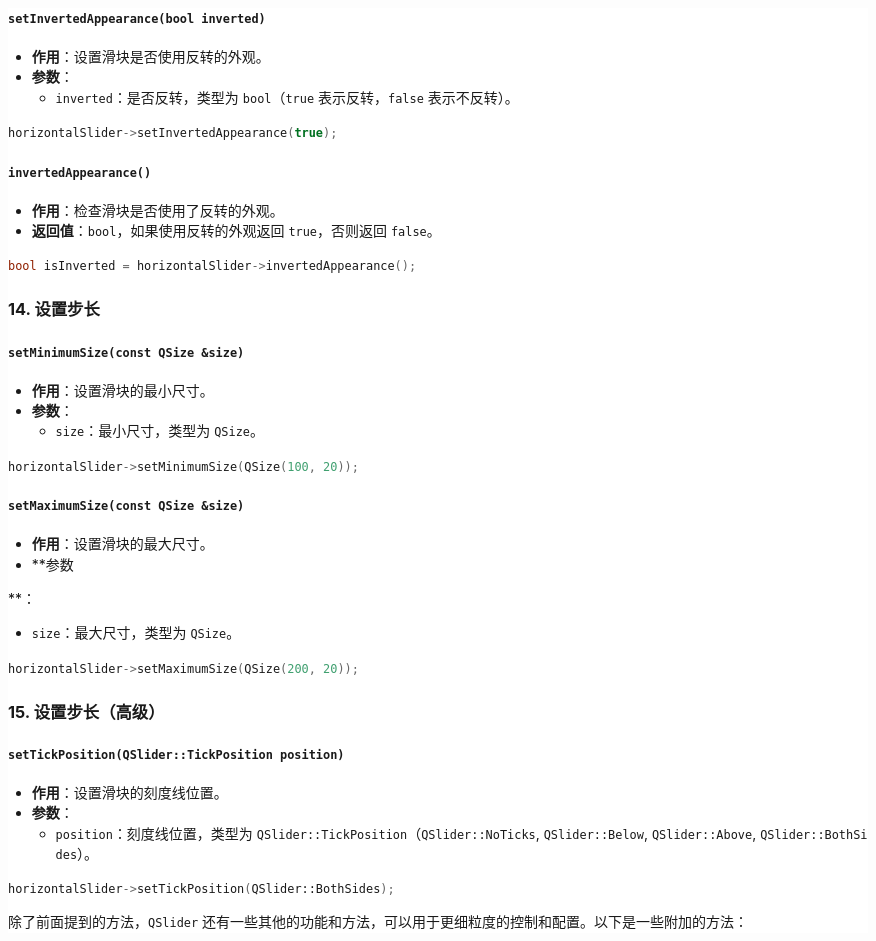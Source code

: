 #### `setInvertedAppearance(bool inverted)`

- **作用**：设置滑块是否使用反转的外观。
- **参数**：
  - `inverted`：是否反转，类型为 `bool`（`true` 表示反转，`false` 表示不反转）。

```cpp
horizontalSlider->setInvertedAppearance(true);
```

#### `invertedAppearance()`

- **作用**：检查滑块是否使用了反转的外观。
- **返回值**：`bool`，如果使用反转的外观返回 `true`，否则返回 `false`。

```cpp
bool isInverted = horizontalSlider->invertedAppearance();
```

### 14. **设置步长**

#### `setMinimumSize(const QSize &size)`

- **作用**：设置滑块的最小尺寸。
- **参数**：
  - `size`：最小尺寸，类型为 `QSize`。

```cpp
horizontalSlider->setMinimumSize(QSize(100, 20));
```

#### `setMaximumSize(const QSize &size)`

- **作用**：设置滑块的最大尺寸。
- **参数

**：
  - `size`：最大尺寸，类型为 `QSize`。

```cpp
horizontalSlider->setMaximumSize(QSize(200, 20));
```

### 15. **设置步长（高级）**

#### `setTickPosition(QSlider::TickPosition position)`

- **作用**：设置滑块的刻度线位置。
- **参数**：
  - `position`：刻度线位置，类型为 `QSlider::TickPosition`（`QSlider::NoTicks`, `QSlider::Below`, `QSlider::Above`, `QSlider::BothSides`）。

```cpp
horizontalSlider->setTickPosition(QSlider::BothSides);
```

除了前面提到的方法，`QSlider` 还有一些其他的功能和方法，可以用于更细粒度的控制和配置。以下是一些附加的方法：
